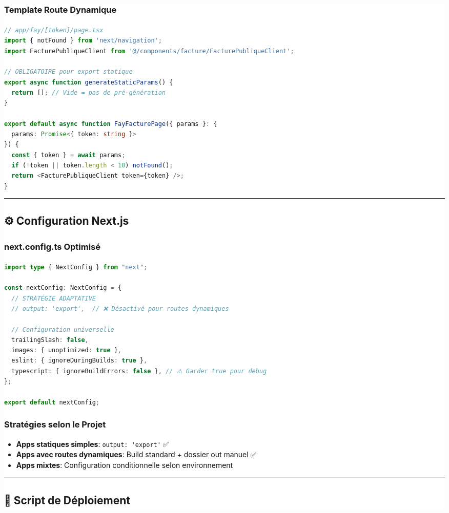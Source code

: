 ### **Template Route Dynamique**
```typescript
// app/fay/[token]/page.tsx
import { notFound } from 'next/navigation';
import FacturePubliqueClient from '@/components/facture/FacturePubliqueClient';

// OBLIGATOIRE pour export statique
export async function generateStaticParams() {
  return []; // Vide = pas de pré-génération
}

export default async function FayFacturePage({ params }: {
  params: Promise<{ token: string }>
}) {
  const { token } = await params;
  if (!token || token.length < 10) notFound();
  return <FacturePubliqueClient token={token} />;
}
```

---

## ⚙️ Configuration Next.js

### **next.config.ts Optimisé**
```typescript
import type { NextConfig } from "next";

const nextConfig: NextConfig = {
  // STRATÉGIE ADAPTATIVE
  // output: 'export',  // ❌ Désactivé pour routes dynamiques
  
  // Configuration universelle
  trailingSlash: false,
  images: { unoptimized: true },
  eslint: { ignoreDuringBuilds: true },
  typescript: { ignoreBuildErrors: false }, // ⚠️ Garder true pour debug
};

export default nextConfig;
```

### **Stratégies selon le Projet**
- **Apps statiques simples**: `output: 'export'` ✅
- **Apps avec routes dynamiques**: Build standard + dossier out manuel ✅
- **Apps mixtes**: Configuration conditionnelle selon environnement

---

## 🚀 Script de Déploiement
